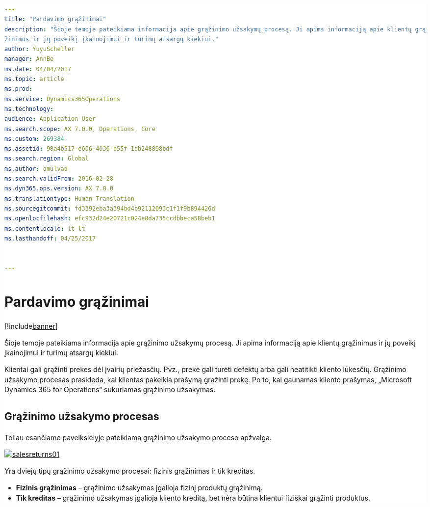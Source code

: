 ```yaml
---
title: "Pardavimo grąžinimai"
description: "Šioje temoje pateikiama informacija apie grąžinimo užsakymų procesą. Ji apima informaciją apie klientų grąžinimus ir jų poveikį įkainojimui ir turimų atsargų kiekiui."
author: YuyuScheller
manager: AnnBe
ms.date: 04/04/2017
ms.topic: article
ms.prod: 
ms.service: Dynamics365Operations
ms.technology: 
audience: Application User
ms.search.scope: AX 7.0.0, Operations, Core
ms.custom: 269384
ms.assetid: 98a4b517-e606-4036-b55f-1ab248898bdf
ms.search.region: Global
ms.author: omulvad
ms.search.validFrom: 2016-02-28
ms.dyn365.ops.version: AX 7.0.0
ms.translationtype: Human Translation
ms.sourcegitcommit: fd3392eba3a394bd4b92112093c1f1f9b894426d
ms.openlocfilehash: efc932d24e20721c024e8da735ccdbbeca58beb1
ms.contentlocale: lt-lt
ms.lasthandoff: 04/25/2017


---
```


# <a name="sales-returns"></a>Pardavimo grąžinimai

[!include[banner](../includes/banner.md)]


Šioje temoje pateikiama informacija apie grąžinimo užsakymų procesą. Ji apima informaciją apie klientų grąžinimus ir jų poveikį įkainojimui ir turimų atsargų kiekiui.

Klientai gali grąžinti prekes dėl įvairių priežasčių. Pvz., prekė gali turėti defektų arba gali neatitikti kliento lūkesčių. Grąžinimo užsakymo procesas prasideda, kai klientas pakeikia prašymą gražinti prekę. Po to, kai gaunamas kliento prašymas, „Microsoft Dynamics 365 for Operations“ sukuriamas grąžinimo užsakymas.

## <a name="return-order-process"></a>Grąžinimo užsakymo procesas
Toliau esančiame paveikslėlyje pateikiama grąžinimo užsakymo proceso apžvalga.  

[![salesreturns01](./media/salesreturns01.jpg)](./media/salesreturns01.jpg)  

Yra dviejų tipų grąžinimo užsakymo procesai: fizinis grąžinimas ir tik kreditas.

-   **Fizinis grąžinimas** – grąžinimo užsakymas įgalioja fizinį produktų grąžinimą.
-   **Tik kreditas** – grąžinimo užsakymas įgalioja kliento kreditą, bet nėra būtina klientui fiziškai grąžinti produktus.
